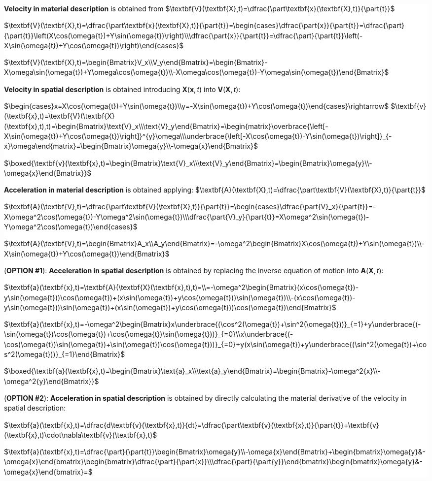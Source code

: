 **Velocity in material description** is obtained from $\textbf{V}(\textbf{X},t)=\dfrac{\part\textbf{x}(\textbf{X},t)}{\part{t}}$

$\textbf{V}(\textbf{X},t)=\dfrac{\part\textbf{x}(\textbf{X},t)}{\part{t}}=\begin{cases}\dfrac{\part{x}}{\part{t}}=\dfrac{\part}{\part{t}}\left(X\cos(\omega{t})+Y\sin(\omega{t})\right)\\\dfrac{\part{x}}{\part{t}}=\dfrac{\part}{\part{t}}\left(-X\sin(\omega{t})+Y\cos(\omega{t})\right)\end{cases}$

$\textbf{V}(\textbf{X},t)=\begin{Bmatrix}V_x\\V_y\end{Bmatrix}=\begin{Bmatrix}-X\omega\sin(\omega{t})+Y\omega\cos(\omega{t})\\-X\omega\cos(\omega{t})-Y\omega\sin(\omega{t})\end{Bmatrix}$

**Velocity in spatial description** is obtained introducing $\textbf{X}(\textbf{x},t)$ into $\textbf{V}(\textbf{X},t)$:

$\begin{cases}x=X\cos(\omega{t})+Y\sin(\omega{t})\\y=-X\sin(\omega{t})+Y\cos(\omega{t})\end{cases}\rightarrow$ $\textbf{v}(\textbf{x},t)=\textbf{V}(\textbf{X}(\textbf{x},t),t)=\begin{Bmatrix}\text{V}_x\\\text{V}_y\end{Bmatrix}=\begin{matrix}\overbrace{\left[-X\sin(\omega{t})+Y\cos(\omega{t})\right]}^{y}\omega\\\underbrace{\left[-X\cos(\omega{t})-Y\sin(\omega{t})\right]}_{-x}\omega\end{matrix}=\begin{Bmatrix}\omega{y}\\-\omega{x}\end{Bmatrix}$

$\boxed{\textbf{v}(\textbf{x},t)=\begin{Bmatrix}\text{V}_x\\\text{V}_y\end{Bmatrix}=\begin{Bmatrix}\omega{y}\\-\omega{x}\end{Bmatrix}}$

**Acceleration in material description** is obtained applying: $\textbf{A}(\textbf{X},t)=\dfrac{\part\textbf{V}(\textbf{X},t)}{\part{t}}$

$\textbf{A}(\textbf{V},t)=\dfrac{\part\textbf{V}(\textbf{X},t)}{\part{t}}=\begin{cases}\dfrac{\part{V}_x}{\part{t}}=-X\omega^2\cos(\omega{t})-Y\omega^2\sin(\omega{t})\\\dfrac{\part{V}_y}{\part{t}}=X\omega^2\sin(\omega{t})-Y\omega^2\cos(\omega{t})\end{cases}$

$\textbf{A}(\textbf{V},t)=\begin{Bmatrix}A_x\\A_y\end{Bmatrix}=-\omega^2\begin{Bmatrix}X\cos(\omega{t})+Y\sin(\omega{t})\\-X\sin(\omega{t})+Y\cos(\omega{t})\end{Bmatrix}$

(**OPTION #1**): **Acceleration in spatial description** is obtained by replacing the inverse equation of motion into $\textbf{A}(\textbf{X},t)$:

$\textbf{a}(\textbf{x},t)=\textbf{A}(\textbf{X}(\textbf{x},t),t)=\\=-\omega^2\begin{Bmatrix}(x\cos(\omega{t})-y\sin(\omega{t}))\cos(\omega{t})+(x\sin(\omega{t})+y\cos(\omega{t}))\sin(\omega{t})\\-(x\cos(\omega{t})-y\sin(\omega{t}))\sin(\omega{t})+(x\sin(\omega{t})+y\cos(\omega{t}))\cos(\omega{t})\end{Bmatrix}$

$\textbf{a}(\textbf{x},t)=-\omega^2\begin{Bmatrix}x\underbrace{(\cos^2(\omega{t})+\sin^2(\omega{t}))}_{=1}+y\underbrace{(-\sin(\omega{t})\cos(\omega{t})+\cos(\omega{t})\sin(\omega{t}))}_{=0}\\x\underbrace{(-\cos(\omega{t})\sin(\omega{t})+\sin(\omega{t})\cos(\omega{t}))}_{=0}+y(x\sin(\omega{t})+y\underbrace{(\sin^2(\omega{t})+\cos^2(\omega{t}))}_{=1}\end{Bmatrix}$

$\boxed{\textbf{a}(\textbf{x},t)=\begin{Bmatrix}\text{a}_x\\\text{a}_y\end{Bmatrix}=\begin{Bmatrix}-\omega^2{x}\\-\omega^2{y}\end{Bmatrix}}$

(**OPTION #2**): **Acceleration in spatial description** is obtained by directly calculating the material derivative of the velocity in spatial description:

$\textbf{a}(\textbf{x},t)=\dfrac{d\textbf{v}(\textbf{x},t)}{dt}=\dfrac{\part\textbf{v}(\textbf{x},t)}{\part{t}}+\textbf{v}(\textbf{x},t)\cdot\nabla\textbf{v}(\textbf{x},t)$

$\textbf{a}(\textbf{x},t)=\dfrac{\part}{\part{t}}\begin{Bmatrix}\omega{y}\\-\omega{x}\end{Bmatrix}+\begin{bmatrix}\omega{y}&-\omega{x}\end{bmatrix}\begin{bmatrix}\dfrac{\part}{\part{x}}\\\dfrac{\part}{\part{y}}\end{bmatrix}\begin{bmatrix}\omega{y}&-\omega{x}\end{bmatrix}=$
